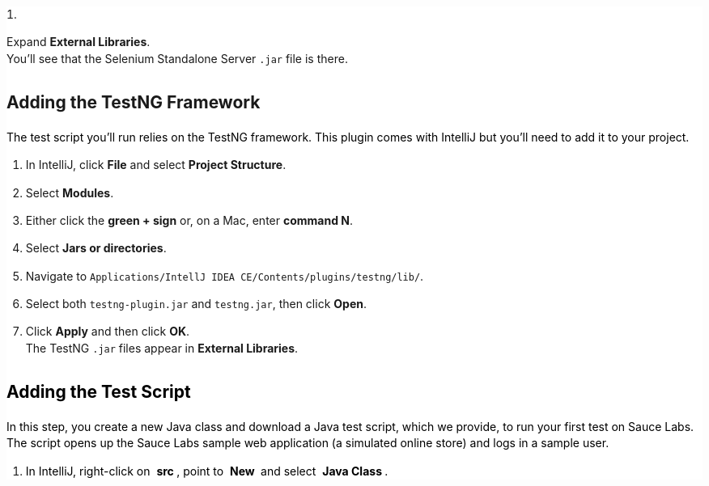   </li>
  <li style="list-style-type: decimal;">
    <p>Expand <strong>External Libraries</strong>. <br/>You’ll see that the Selenium Standalone Server <code>.jar</code> file is there.</p>
  </li>
</ol>
<h2>Adding the TestNG Framework</h2>
<p>
  <span style="color: rgb(0,0,0);">The test script you’ll run relies on the TestNG framework. This plugin comes with IntelliJ but you’ll need to add it to your project.</span>
</p>
<ol>
  <li style="list-style-type: decimal;">
    <p>In IntelliJ, click <strong>File</strong> and select <strong>Project Structure</strong>.</p>
  </li>
  <li style="list-style-type: decimal;">
    <p>Select <strong>Modules</strong>.</p>
  </li>
  <li style="list-style-type: decimal;">
    <p>Either click the <strong>green + sign</strong> or, on a Mac, enter <strong>command N</strong>.</p>
  </li>
  <li style="list-style-type: decimal;">
    <p>Select <strong>Jars or directories</strong>.</p>
  </li>
  <li style="list-style-type: decimal;">
    <p>Navigate to <code>Applications/IntellJ IDEA CE/Contents/plugins/testng/lib/</code>.</p>
  </li>
  <li style="list-style-type: decimal;">
    <p>Select both <code>testng-plugin.jar</code> and <code>testng.jar</code>, then click <strong>Open</strong>.</p>
  </li>
  <li style="list-style-type: decimal;">
    <p>Click <strong>Apply</strong> and then click <strong>OK</strong>.<br/>
      <span style="letter-spacing: 0.0px;">The TestNG <code>.jar</code> files appear in <strong>External Libraries</strong>.</span>
    </p>
  </li>
</ol>
<h2>
  <span style="color: rgb(0,0,0);">Adding the Test Script</span>
</h2>
<p>
  <span style="color: rgb(0,0,0);">In this step, you create a new Java class and download a Java test script, which we provide, to run your first test on Sauce Labs. The script opens up the Sauce Labs sample web application (a simulated online store) and logs in a sample user.</span>
</p>
<ol>
  <li style="list-style-type: decimal;">
    <p>
      <span style="color: rgb(0,0,0);">In IntelliJ, right-click on </span>
      <strong>
        <span style="color: rgb(0,0,0);">src</span>
      </strong>
      <span style="color: rgb(0,0,0);">, point to </span>
      <strong>
        <span style="color: rgb(0,0,0);">New</span>
      </strong>
      <span style="color: rgb(0,0,0);"> and select </span>
      <strong>
        <span style="color: rgb(0,0,0);">Java Class</span>
      </strong>
      <span style="color: rgb(0,0,0);">.</span>
    </p>